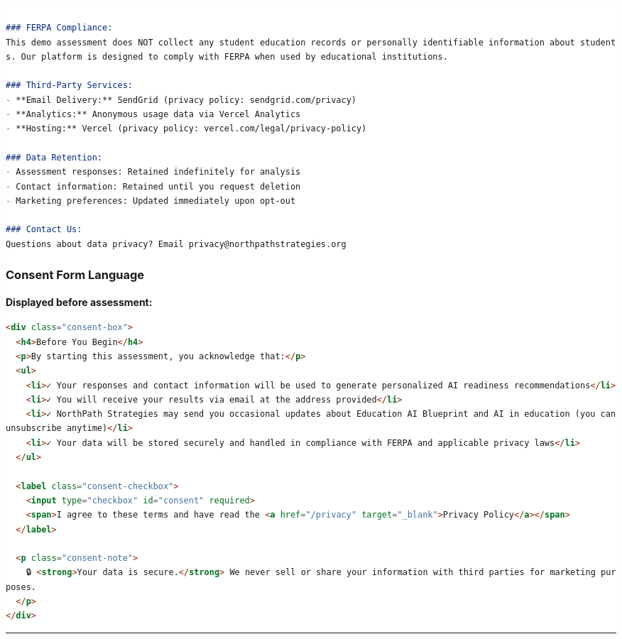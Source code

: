 ```markdown

### FERPA Compliance:
This demo assessment does NOT collect any student education records or personally identifiable information about students. Our platform is designed to comply with FERPA when used by educational institutions.

### Third-Party Services:
- **Email Delivery:** SendGrid (privacy policy: sendgrid.com/privacy)
- **Analytics:** Anonymous usage data via Vercel Analytics
- **Hosting:** Vercel (privacy policy: vercel.com/legal/privacy-policy)

### Data Retention:
- Assessment responses: Retained indefinitely for analysis
- Contact information: Retained until you request deletion
- Marketing preferences: Updated immediately upon opt-out

### Contact Us:
Questions about data privacy? Email privacy@northpathstrategies.org
```

### Consent Form Language

**Displayed before assessment:**

```html
<div class="consent-box">
  <h4>Before You Begin</h4>
  <p>By starting this assessment, you acknowledge that:</p>
  <ul>
    <li>✓ Your responses and contact information will be used to generate personalized AI readiness recommendations</li>
    <li>✓ You will receive your results via email at the address provided</li>
    <li>✓ NorthPath Strategies may send you occasional updates about Education AI Blueprint and AI in education (you can unsubscribe anytime)</li>
    <li>✓ Your data will be stored securely and handled in compliance with FERPA and applicable privacy laws</li>
  </ul>
  
  <label class="consent-checkbox">
    <input type="checkbox" id="consent" required>
    <span>I agree to these terms and have read the <a href="/privacy" target="_blank">Privacy Policy</a></span>
  </label>
  
  <p class="consent-note">
    🔒 <strong>Your data is secure.</strong> We never sell or share your information with third parties for marketing purposes.
  </p>
</div>
```

---
